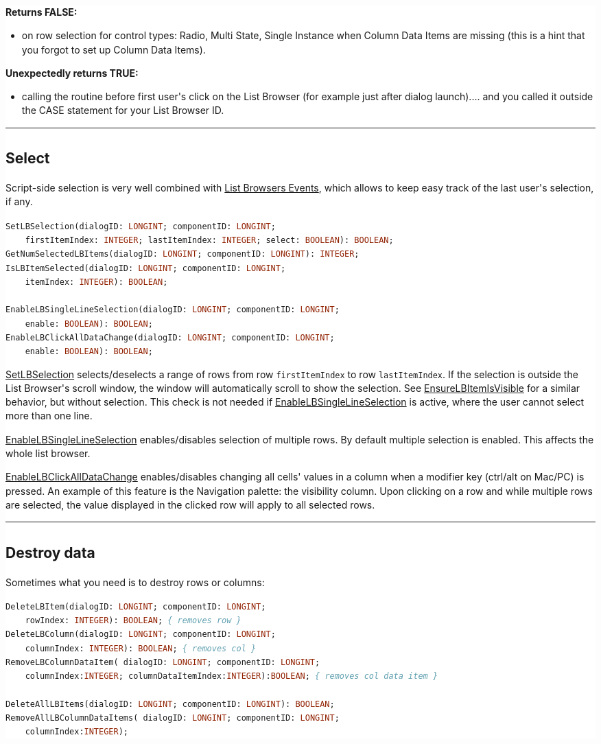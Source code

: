 **Returns FALSE:** 
- on row selection for control types: Radio, Multi State, Single Instance when Column Data Items are missing (this is a hint that you forgot to set up Column Data Items).

**Unexpectedly returns TRUE:** 
- calling the routine before first user's click on the List Browser (for example just after dialog launch).... and you called it outside the CASE statement for your List Browser ID.

---

## Select

Script-side selection is very well combined with [List Browsers Events](#events), which allows to keep easy track of the last user's selection, if any.

```pascal
SetLBSelection(dialogID: LONGINT; componentID: LONGINT; 
	firstItemIndex: INTEGER; lastItemIndex: INTEGER; select: BOOLEAN): BOOLEAN;
GetNumSelectedLBItems(dialogID: LONGINT; componentID: LONGINT): INTEGER;
IsLBItemSelected(dialogID: LONGINT; componentID: LONGINT; 
	itemIndex: INTEGER): BOOLEAN;
	
EnableLBSingleLineSelection(dialogID: LONGINT; componentID: LONGINT; 
	enable: BOOLEAN): BOOLEAN;
EnableLBClickAllDataChange(dialogID: LONGINT; componentID: LONGINT; 
	enable: BOOLEAN): BOOLEAN;
```

[SetLBSelection](../../../Function%20Reference/Functions/SetLBSelection.md) selects/deselects a range of rows from row `firstItemIndex` to row `lastItemIndex`. If the selection is outside the List Browser's scroll window, the window will automatically scroll to show the selection. See [EnsureLBItemIsVisible](../../../Function%20Reference/Functions/EnsureLBItemIsVisible.md) for a similar behavior, but without selection. This check is not needed if [EnableLBSingleLineSelection](../../../Function%20Reference/Functions/EnableLBSingleLineSelection.md) is active, where the user cannot select more than one line. 

[EnableLBSingleLineSelection](../../../Function%20Reference/Functions/EnableLBSingleLineSelection.md) enables/disables selection of multiple rows. By default multiple selection is enabled. This affects the whole list browser.

[EnableLBClickAllDataChange](../../../Function%20Reference/Functions/EnableLBClickAllDataChange.md) enables/disables changing all cells' values in a column when a modifier key (ctrl/alt on Mac/PC) is pressed. An example of this feature is the Navigation palette: the visibility column. Upon clicking on a row and while multiple rows are selected, the value displayed in the clicked row will apply to all selected rows.

---

## Destroy data

Sometimes what you need is to destroy rows or columns:

```pascal
DeleteLBItem(dialogID: LONGINT; componentID: LONGINT; 
	rowIndex: INTEGER): BOOLEAN; { removes row }
DeleteLBColumn(dialogID: LONGINT; componentID: LONGINT; 
	columnIndex: INTEGER): BOOLEAN; { removes col }
RemoveLBColumnDataItem( dialogID: LONGINT; componentID: LONGINT; 
	columnIndex:INTEGER; columnDataItemIndex:INTEGER):BOOLEAN; { removes col data item }
	
DeleteAllLBItems(dialogID: LONGINT; componentID: LONGINT): BOOLEAN;
RemoveAllLBColumnDataItems( dialogID: LONGINT; componentID: LONGINT; 
	columnIndex:INTEGER);
```
